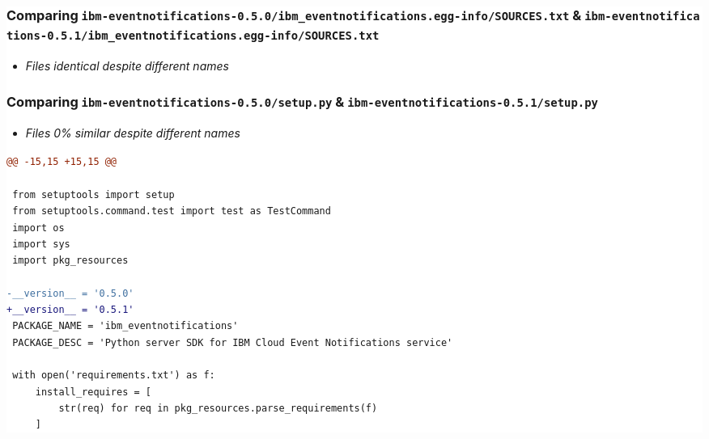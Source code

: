 ### Comparing `ibm-eventnotifications-0.5.0/ibm_eventnotifications.egg-info/SOURCES.txt` & `ibm-eventnotifications-0.5.1/ibm_eventnotifications.egg-info/SOURCES.txt`

 * *Files identical despite different names*

### Comparing `ibm-eventnotifications-0.5.0/setup.py` & `ibm-eventnotifications-0.5.1/setup.py`

 * *Files 0% similar despite different names*

```diff
@@ -15,15 +15,15 @@
 
 from setuptools import setup
 from setuptools.command.test import test as TestCommand
 import os
 import sys
 import pkg_resources
 
-__version__ = '0.5.0'
+__version__ = '0.5.1'
 PACKAGE_NAME = 'ibm_eventnotifications'
 PACKAGE_DESC = 'Python server SDK for IBM Cloud Event Notifications service'
 
 with open('requirements.txt') as f:
     install_requires = [
         str(req) for req in pkg_resources.parse_requirements(f)
     ]
```

